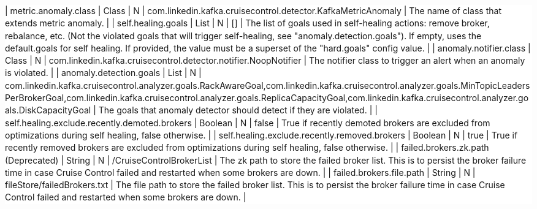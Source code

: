 | metric.anomaly.class	                                    | Class     | N	        | com.linkedin.kafka.cruisecontrol.detector.KafkaMetricAnomaly	                                                                                                                                                                                                                  | The name of class that extends metric anomaly.	                                                                                                                                                                                                                                                                   |
| self.healing.goals	                                    | List	    | N	        | []	                                                                                                                                                                                                                                                                          | The list of goals used in self-healing actions: remove broker, rebalance, etc. (Not the violated goals that will trigger self-healing, see "anomaly.detection.goals"). If empty, uses the default.goals for self healing. If provided, the value must be a superset of the "hard.goals" config value.              |
| anomaly.notifier.class                                    | Class     | N         | com.linkedin.kafka.cruisecontrol.detector.notifier.NoopNotifier                                                                                                                                                                                                                 | The notifier class to trigger an alert when an anomaly is violated.                                                                                                                                                                                                                                                |
| anomaly.detection.goals                                   | List      | N         | com.linkedin.kafka.cruisecontrol.analyzer.goals.RackAwareGoal,com.linkedin.kafka.cruisecontrol.analyzer.goals.MinTopicLeadersPerBrokerGoal,com.linkedin.kafka.cruisecontrol.analyzer.goals.ReplicaCapacityGoal,com.linkedin.kafka.cruisecontrol.analyzer.goals.DiskCapacityGoal | The goals that anomaly detector should detect if they are violated.                                                                                                                                                                                                                                                |
| self.healing.exclude.recently.demoted.brokers	            | Boolean	| N	        | false	                                                                                                                                                                                                                                                                          | True if recently demoted brokers are excluded from optimizations during self healing, false otherwise.	                                                                                                                                                                                                           |
| self.healing.exclude.recently.removed.brokers	            | Boolean   | N	        | true	                                                                                                                                                                                                                                                                          | True if recently removed brokers are excluded from optimizations during self healing, false otherwise.	                                                                                                                                                                                                           |
| failed.brokers.zk.path (Deprecated)                       | String    | N         | /CruiseControlBrokerList                                                                                                                                                                                                                                                        | The zk path to store the failed broker list. This is to persist the broker failure time in case Cruise Control failed and restarted when some brokers are down.                                                                                                                                                    |
| failed.brokers.file.path                                  | String    | N         | fileStore/failedBrokers.txt                                                                                                                                                                                                                                                     | The file path to store the failed broker list. This is to persist the broker failure time in case Cruise Control failed and restarted when some brokers are down.                                                                                                                                                  |